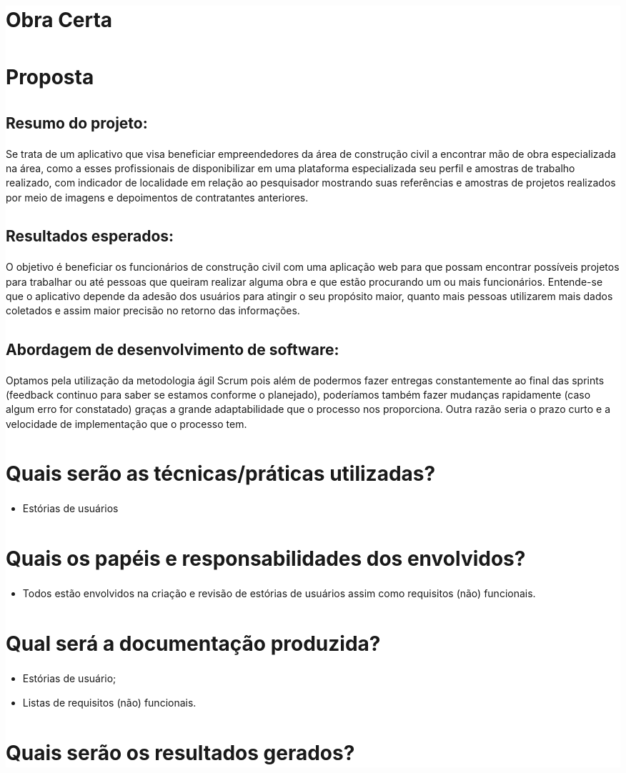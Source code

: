 # Obra Certa


# Proposta

## Resumo do projeto:  


Se trata de um aplicativo que visa beneficiar empreendedores da área de construção civil a encontrar mão de obra especializada na área, como a esses profissionais de disponibilizar em uma plataforma especializada seu perfil e amostras de trabalho realizado, com indicador de localidade em relação ao pesquisador mostrando suas referências e amostras de projetos realizados por meio de imagens e depoimentos de contratantes anteriores. 

## Resultados esperados: 


O objetivo é beneficiar os funcionários de construção civil com uma aplicação web para que possam encontrar possíveis projetos para trabalhar ou até pessoas que queiram realizar alguma obra e que estão procurando um ou mais funcionários. Entende-se que o aplicativo depende da adesão dos usuários para atingir o seu propósito maior, quanto mais pessoas utilizarem mais dados coletados e assim maior precisão no retorno das informações.   

## Abordagem de desenvolvimento de software:  


Optamos pela utilização da metodologia ágil Scrum pois além de podermos fazer entregas constantemente ao final das sprints (feedback continuo para saber se estamos conforme o planejado), poderíamos também fazer mudanças rapidamente (caso algum erro for constatado) graças a grande adaptabilidade que o processo nos proporciona. Outra razão seria o prazo curto e a velocidade de implementação que o processo tem. 


# Quais serão as técnicas/práticas utilizadas?  

* Estórias de usuários 

# Quais os papéis e responsabilidades dos envolvidos? 

* Todos estão envolvidos na criação e revisão de estórias de usuários assim como requisitos (não) funcionais. 

# Qual será a documentação produzida?  

* Estórias de usuário; 

* Listas de requisitos (não) funcionais. 

# Quais serão os resultados gerados? 
